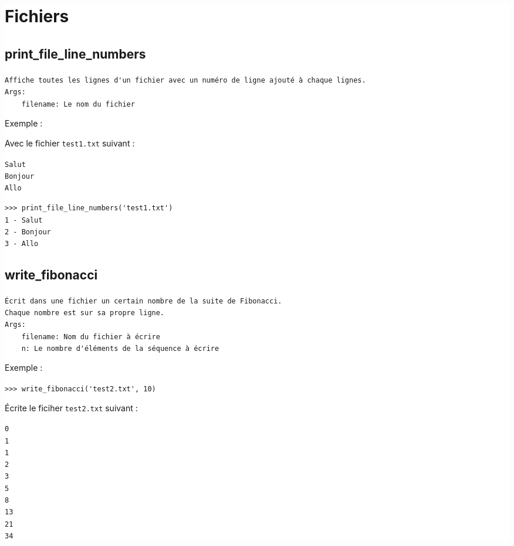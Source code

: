 # Fichiers

## print_file_line_numbers

```
Affiche toutes les lignes d'un fichier avec un numéro de ligne ajouté à chaque lignes.
Args:
    filename: Le nom du fichier
```

Exemple :

Avec le fichier `test1.txt` suivant :

```
Salut
Bonjour
Allo
```

```
>>> print_file_line_numbers('test1.txt')
1 - Salut
2 - Bonjour
3 - Allo
```

## write_fibonacci

```
Écrit dans une fichier un certain nombre de la suite de Fibonacci.
Chaque nombre est sur sa propre ligne.
Args:
    filename: Nom du fichier à écrire
    n: Le nombre d'éléments de la séquence à écrire
```

Exemple :

```
>>> write_fibonacci('test2.txt', 10)
```

Écrite le ficiher `test2.txt` suivant :

```
0
1
1
2
3
5
8
13
21
34
```
